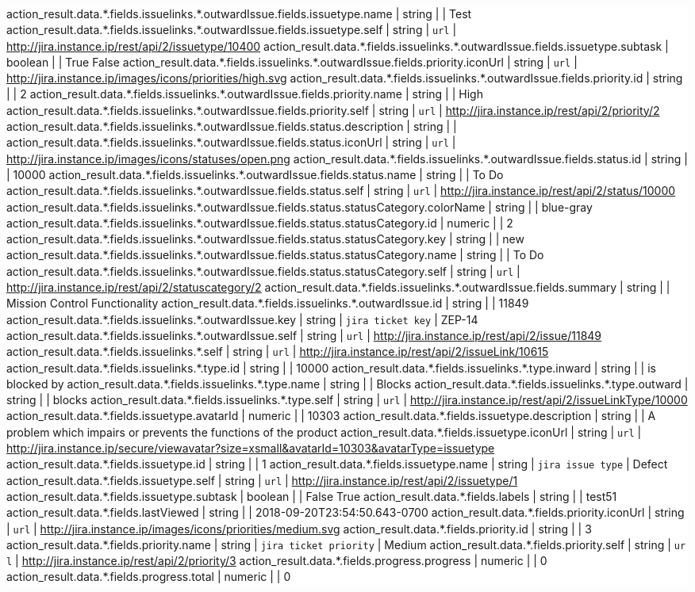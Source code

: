 action_result.data.\*.fields.issuelinks.\*.outwardIssue.fields.issuetype.name | string |  |   Test 
action_result.data.\*.fields.issuelinks.\*.outwardIssue.fields.issuetype.self | string |  `url`  |   http://jira.instance.ip/rest/api/2/issuetype/10400 
action_result.data.\*.fields.issuelinks.\*.outwardIssue.fields.issuetype.subtask | boolean |  |   True  False 
action_result.data.\*.fields.issuelinks.\*.outwardIssue.fields.priority.iconUrl | string |  `url`  |   http://jira.instance.ip/images/icons/priorities/high.svg 
action_result.data.\*.fields.issuelinks.\*.outwardIssue.fields.priority.id | string |  |   2 
action_result.data.\*.fields.issuelinks.\*.outwardIssue.fields.priority.name | string |  |   High 
action_result.data.\*.fields.issuelinks.\*.outwardIssue.fields.priority.self | string |  `url`  |   http://jira.instance.ip/rest/api/2/priority/2 
action_result.data.\*.fields.issuelinks.\*.outwardIssue.fields.status.description | string |  |  
action_result.data.\*.fields.issuelinks.\*.outwardIssue.fields.status.iconUrl | string |  `url`  |   http://jira.instance.ip/images/icons/statuses/open.png 
action_result.data.\*.fields.issuelinks.\*.outwardIssue.fields.status.id | string |  |   10000 
action_result.data.\*.fields.issuelinks.\*.outwardIssue.fields.status.name | string |  |   To Do 
action_result.data.\*.fields.issuelinks.\*.outwardIssue.fields.status.self | string |  `url`  |   http://jira.instance.ip/rest/api/2/status/10000 
action_result.data.\*.fields.issuelinks.\*.outwardIssue.fields.status.statusCategory.colorName | string |  |   blue-gray 
action_result.data.\*.fields.issuelinks.\*.outwardIssue.fields.status.statusCategory.id | numeric |  |   2 
action_result.data.\*.fields.issuelinks.\*.outwardIssue.fields.status.statusCategory.key | string |  |   new 
action_result.data.\*.fields.issuelinks.\*.outwardIssue.fields.status.statusCategory.name | string |  |   To Do 
action_result.data.\*.fields.issuelinks.\*.outwardIssue.fields.status.statusCategory.self | string |  `url`  |   http://jira.instance.ip/rest/api/2/statuscategory/2 
action_result.data.\*.fields.issuelinks.\*.outwardIssue.fields.summary | string |  |   Mission Control Functionality 
action_result.data.\*.fields.issuelinks.\*.outwardIssue.id | string |  |   11849 
action_result.data.\*.fields.issuelinks.\*.outwardIssue.key | string |  `jira ticket key`  |   ZEP-14 
action_result.data.\*.fields.issuelinks.\*.outwardIssue.self | string |  `url`  |   http://jira.instance.ip/rest/api/2/issue/11849 
action_result.data.\*.fields.issuelinks.\*.self | string |  `url`  |   http://jira.instance.ip/rest/api/2/issueLink/10615 
action_result.data.\*.fields.issuelinks.\*.type.id | string |  |   10000 
action_result.data.\*.fields.issuelinks.\*.type.inward | string |  |   is blocked by 
action_result.data.\*.fields.issuelinks.\*.type.name | string |  |   Blocks 
action_result.data.\*.fields.issuelinks.\*.type.outward | string |  |   blocks 
action_result.data.\*.fields.issuelinks.\*.type.self | string |  `url`  |   http://jira.instance.ip/rest/api/2/issueLinkType/10000 
action_result.data.\*.fields.issuetype.avatarId | numeric |  |   10303 
action_result.data.\*.fields.issuetype.description | string |  |   A problem which impairs or prevents the functions of the product 
action_result.data.\*.fields.issuetype.iconUrl | string |  `url`  |   http://jira.instance.ip/secure/viewavatar?size=xsmall&avatarId=10303&avatarType=issuetype 
action_result.data.\*.fields.issuetype.id | string |  |   1 
action_result.data.\*.fields.issuetype.name | string |  `jira issue type`  |   Defect 
action_result.data.\*.fields.issuetype.self | string |  `url`  |   http://jira.instance.ip/rest/api/2/issuetype/1 
action_result.data.\*.fields.issuetype.subtask | boolean |  |   False  True 
action_result.data.\*.fields.labels | string |  |   test51 
action_result.data.\*.fields.lastViewed | string |  |   2018-09-20T23:54:50.643-0700 
action_result.data.\*.fields.priority.iconUrl | string |  `url`  |   http://jira.instance.ip/images/icons/priorities/medium.svg 
action_result.data.\*.fields.priority.id | string |  |   3 
action_result.data.\*.fields.priority.name | string |  `jira ticket priority`  |   Medium 
action_result.data.\*.fields.priority.self | string |  `url`  |   http://jira.instance.ip/rest/api/2/priority/3 
action_result.data.\*.fields.progress.progress | numeric |  |   0 
action_result.data.\*.fields.progress.total | numeric |  |   0 